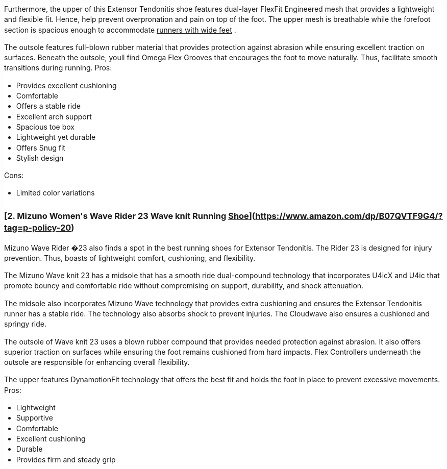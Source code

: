 Furthermore, the upper of this Extensor Tendonitis shoe features dual-layer FlexFit Engineered mesh that provides a lightweight and flexible fit. Hence, help prevent overpronation and pain on top of the foot. The upper mesh is breathable while the forefoot section is spacious enough to accommodate
[runners with wide feet](https://pestpolicy.com/best-[running-shoes](https://pestpolicy.com/best-running-shoes-for-clydesdales/)-for-men-with-wide-feet/)
.

The outsole features full-blown rubber material that provides protection against abrasion while ensuring excellent traction on surfaces. Beneath the outsole, youll find Omega Flex Grooves that encourages the foot to move naturally. Thus, facilitate smooth transitions during running.
Pros:
- Provides excellent cushioning
- Comfortable
- Offers a stable ride
- Excellent arch support
- Spacious toe box
- Lightweight yet durable
- Offers Snug fit
- Stylish design

Cons:
- Limited color variations

### [2. Mizuno Women's Wave Rider 23 Wave knit Running [Shoe](https://pestpolicy.com/best-running-shoes-for-flat-feet-and-bunions/)](https://www.amazon.com/dp/B07QVTF9G4/?tag=p-policy-20)
Mizuno Wave Rider �23 also finds a spot in the best running shoes for Extensor Tendonitis. The Rider 23 is designed for injury prevention. Thus, boasts of lightweight comfort, cushioning, and flexibility.

The Mizuno Wave knit 23 has a midsole that has a smooth ride dual-compound technology that incorporates U4icX and U4ic that promote bouncy and comfortable ride without compromising on support, durability, and shock attenuation.

The midsole also incorporates Mizuno Wave technology that provides extra cushioning and ensures the Extensor Tendonitis runner has a stable ride. The technology also absorbs shock to prevent injuries. The Cloudwave also ensures a cushioned and springy ride.

The outsole of Wave knit 23 uses a blown rubber compound that provides needed protection against abrasion. It also offers superior traction on surfaces while ensuring the foot remains cushioned from hard impacts. Flex Controllers underneath the outsole are responsible for enhancing overall flexibility.

The upper features DynamotionFit technology that offers the best fit and holds the foot in place to prevent excessive movements.
Pros:
- Lightweight
- Supportive
- Comfortable
- Excellent cushioning
- Durable
- Provides firm and steady grip

